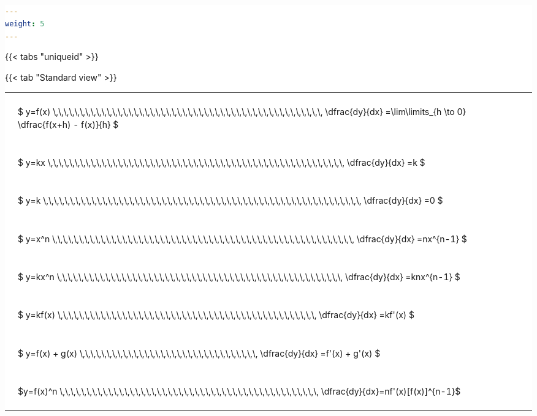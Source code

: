 ```yaml
---
weight: 5
---
```


{{< tabs "uniqueid" >}}

{{< tab "Standard view" >}}

<style type="text/css">
#T_20483 th.col_heading {
  text-align: left;
  font-size: 1em;
}
#T_20483 td {
  text-align: left;
  font-size: 1em;
  padding: 1.5em;
}
</style>
<table id="T_20483">
  <thead>
  </thead>
  <tbody>
    <tr>
      <td id="T_20483_row0_col0" class="data row0 col0" >$ y=f(x)   \,\,\,\,\,\,\,\,\,\,\,\,\,\,\,\,\,\,\,\,\,\,\,\,\,\,\,\,\,\,\,\,\,\,\,\,\,\,\,\,\,\,\,\,\,\,\,\,\,\,   \dfrac{dy}{dx} =\lim\limits_{h \to 0} \dfrac{f(x+h) - f(x)}{h}  $ <br></td>
    </tr>
    <tr>
      <td id="T_20483_row1_col0" class="data row1 col0" >$ y=kx   \,\,\,\,\,\,\,\,\,\,\,\,\,\,\,\,\,\,\,\,\,\,\,\,\,\,\,\,\,\,\,\,\,\,\,\,\,\,\,\,\,\,\,\,\,\,\,\,\,\,\,\,\,\,\,   \dfrac{dy}{dx} =k  $ <br></td>
    </tr>
    <tr>
      <td id="T_20483_row2_col0" class="data row2 col0" >$ y=k   \,\,\,\,\,\,\,\,\,\,\,\,\,\,\,\,\,\,\,\,\,\,\,\,\,\,\,\,\,\,\,\,\,\,\,\,\,\,\,\,\,\,\,\,\,\,\,\,\,\,\,\,\,\,\,\,\,\,\,   \dfrac{dy}{dx} =0  $ <br></td>
    </tr>
    <tr>
      <td id="T_20483_row3_col0" class="data row3 col0" >$ y=x^n   \,\,\,\,\,\,\,\,\,\,\,\,\,\,\,\,\,\,\,\,\,\,\,\,\,\,\,\,\,\,\,\,\,\,\,\,\,\,\,\,\,\,\,\,\,\,\,\,\,\,\,\,\,\,\,\,   \dfrac{dy}{dx} =nx^{n-1}  $ <br></td>
    </tr>
    <tr>
      <td id="T_20483_row4_col0" class="data row4 col0" >$ y=kx^n   \,\,\,\,\,\,\,\,\,\,\,\,\,\,\,\,\,\,\,\,\,\,\,\,\,\,\,\,\,\,\,\,\,\,\,\,\,\,\,\,\,\,\,\,\,\,\,\,\,\,\,\,\,   \dfrac{dy}{dx} =knx^{n-1}  $ <br></td>
    </tr>
    <tr>
      <td id="T_20483_row5_col0" class="data row5 col0" >$ y=kf(x)   \,\,\,\,\,\,\,\,\,\,\,\,\,\,\,\,\,\,\,\,\,\,\,\,\,\,\,\,\,\,\,\,\,\,\,\,\,\,\,\,\,\,\,\,\,\,\,\,   \dfrac{dy}{dx} =kf'(x)  $ <br></td>
    </tr>
    <tr>
      <td id="T_20483_row6_col0" class="data row6 col0" >$ y=f(x) + g(x)   \,\,\,\,\,\,\,\,\,\,\,\,\,\,\,\,\,\,\,\,\,\,\,\,\,\,\,\,\,\,\,\,\,   \dfrac{dy}{dx} =f'(x) + g'(x)  $ <br></td>
    </tr>
    <tr>
      <td id="T_20483_row7_col0" class="data row7 col0" >$y=f(x)^n \,\,\,\,\,\,\,\,\,\,\,\,\,\,\,\,\,\,\,\,\,\,\,\,\,\,\,\,\,\,\,\,\,\,\,\,\,\,\,\,\,\,\,\,\,\,\,\,  \dfrac{dy}{dx}=nf'(x)[f(x)]^{n-1}$ <br></td>
    </tr>
    <tr>